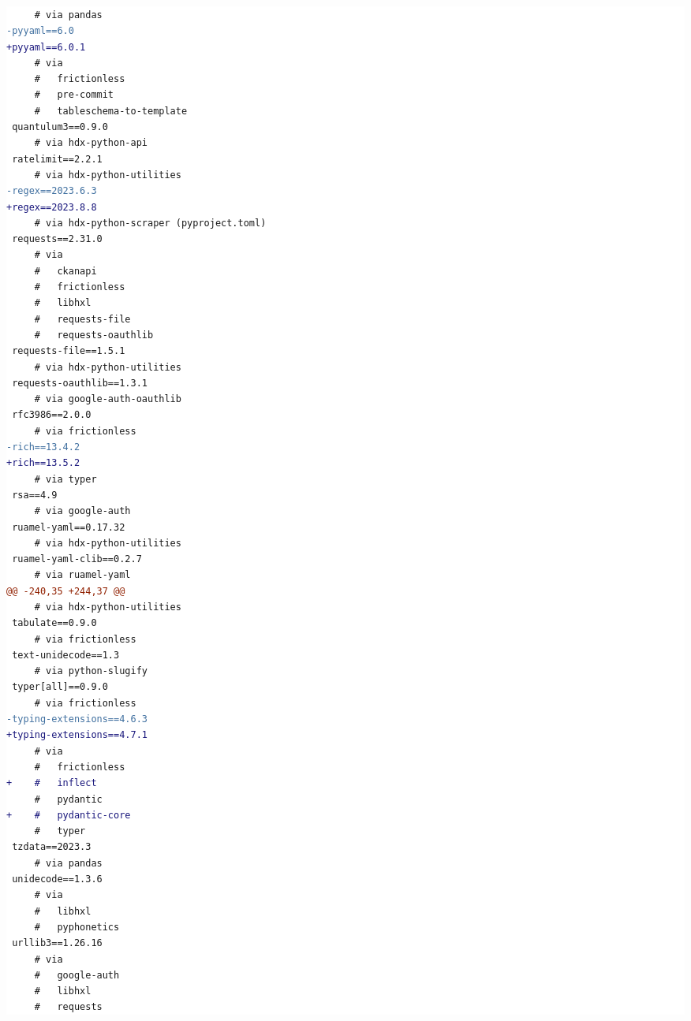 ```diff
     # via pandas
-pyyaml==6.0
+pyyaml==6.0.1
     # via
     #   frictionless
     #   pre-commit
     #   tableschema-to-template
 quantulum3==0.9.0
     # via hdx-python-api
 ratelimit==2.2.1
     # via hdx-python-utilities
-regex==2023.6.3
+regex==2023.8.8
     # via hdx-python-scraper (pyproject.toml)
 requests==2.31.0
     # via
     #   ckanapi
     #   frictionless
     #   libhxl
     #   requests-file
     #   requests-oauthlib
 requests-file==1.5.1
     # via hdx-python-utilities
 requests-oauthlib==1.3.1
     # via google-auth-oauthlib
 rfc3986==2.0.0
     # via frictionless
-rich==13.4.2
+rich==13.5.2
     # via typer
 rsa==4.9
     # via google-auth
 ruamel-yaml==0.17.32
     # via hdx-python-utilities
 ruamel-yaml-clib==0.2.7
     # via ruamel-yaml
@@ -240,35 +244,37 @@
     # via hdx-python-utilities
 tabulate==0.9.0
     # via frictionless
 text-unidecode==1.3
     # via python-slugify
 typer[all]==0.9.0
     # via frictionless
-typing-extensions==4.6.3
+typing-extensions==4.7.1
     # via
     #   frictionless
+    #   inflect
     #   pydantic
+    #   pydantic-core
     #   typer
 tzdata==2023.3
     # via pandas
 unidecode==1.3.6
     # via
     #   libhxl
     #   pyphonetics
 urllib3==1.26.16
     # via
     #   google-auth
     #   libhxl
     #   requests
```